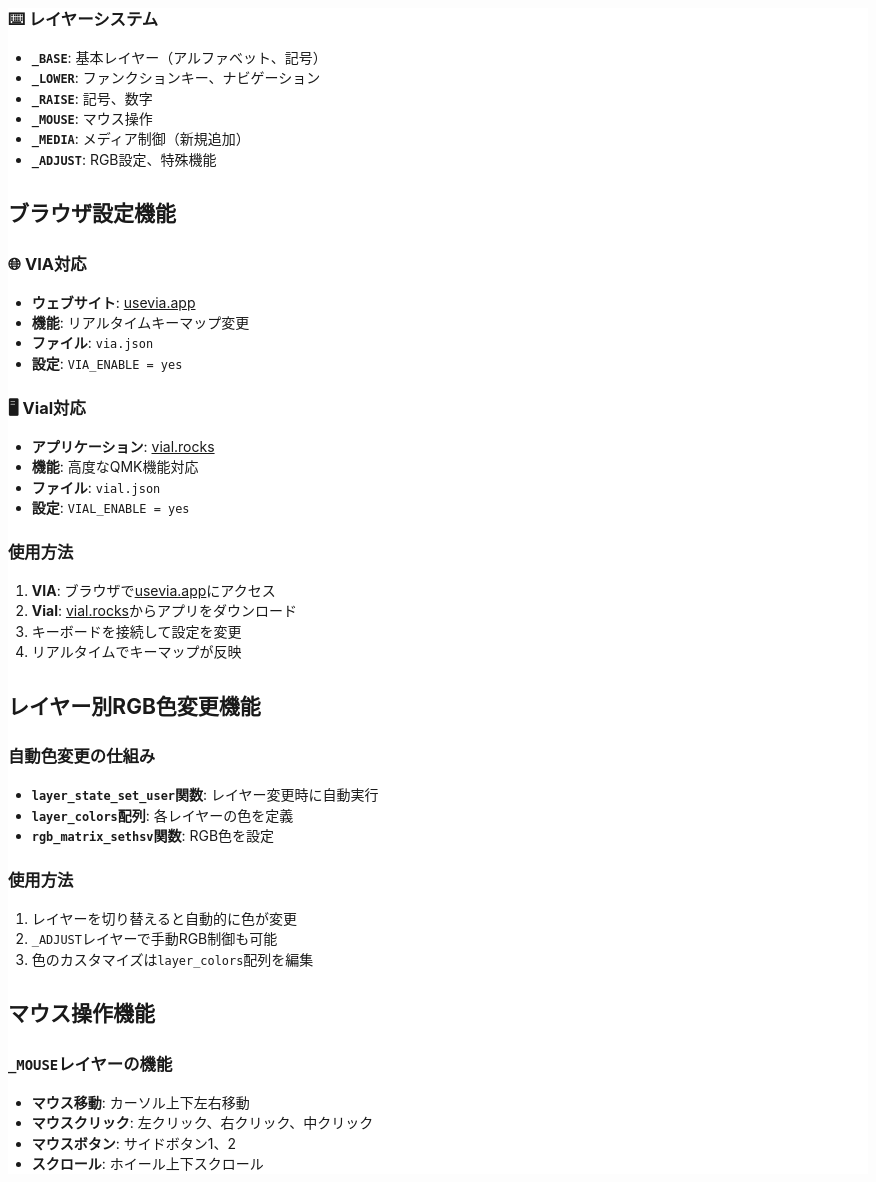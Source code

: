 ### ⌨️ レイヤーシステム
- **`_BASE`**: 基本レイヤー（アルファベット、記号）
- **`_LOWER`**: ファンクションキー、ナビゲーション
- **`_RAISE`**: 記号、数字
- **`_MOUSE`**: マウス操作
- **`_MEDIA`**: メディア制御（新規追加）
- **`_ADJUST`**: RGB設定、特殊機能

## ブラウザ設定機能

### 🌐 VIA対応
- **ウェブサイト**: [usevia.app](https://usevia.app)
- **機能**: リアルタイムキーマップ変更
- **ファイル**: `via.json`
- **設定**: `VIA_ENABLE = yes`

### 🖥️ Vial対応
- **アプリケーション**: [vial.rocks](https://vial.rocks)
- **機能**: 高度なQMK機能対応
- **ファイル**: `vial.json`
- **設定**: `VIAL_ENABLE = yes`

### 使用方法
1. **VIA**: ブラウザで[usevia.app](https://usevia.app)にアクセス
2. **Vial**: [vial.rocks](https://vial.rocks)からアプリをダウンロード
3. キーボードを接続して設定を変更
4. リアルタイムでキーマップが反映

## レイヤー別RGB色変更機能

### 自動色変更の仕組み
- **`layer_state_set_user`関数**: レイヤー変更時に自動実行
- **`layer_colors`配列**: 各レイヤーの色を定義
- **`rgb_matrix_sethsv`関数**: RGB色を設定

### 使用方法
1. レイヤーを切り替えると自動的に色が変更
2. `_ADJUST`レイヤーで手動RGB制御も可能
3. 色のカスタマイズは`layer_colors`配列を編集

## マウス操作機能

### `_MOUSE`レイヤーの機能
- **マウス移動**: カーソル上下左右移動
- **マウスクリック**: 左クリック、右クリック、中クリック
- **マウスボタン**: サイドボタン1、2
- **スクロール**: ホイール上下スクロール
